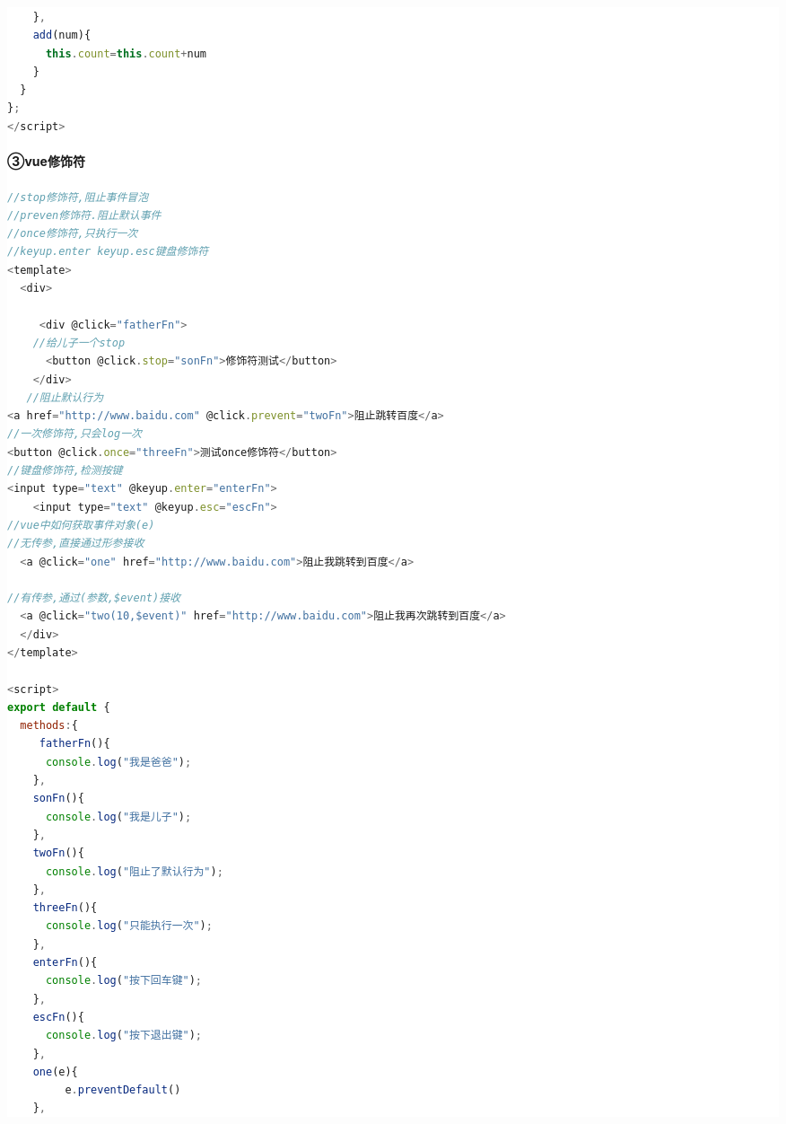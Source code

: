 ```js
    },
    add(num){
      this.count=this.count+num
    }
  }
};
</script>
```



#### ③vue修饰符

```js
//stop修饰符,阻止事件冒泡
//preven修饰符.阻止默认事件
//once修饰符,只执行一次
//keyup.enter keyup.esc键盘修饰符
<template>
  <div>
    
     <div @click="fatherFn">
    //给儿子一个stop
      <button @click.stop="sonFn">修饰符测试</button>
    </div>
   //阻止默认行为
<a href="http://www.baidu.com" @click.prevent="twoFn">阻止跳转百度</a>
//一次修饰符,只会log一次
<button @click.once="threeFn">测试once修饰符</button>
//键盘修饰符,检测按键
<input type="text" @keyup.enter="enterFn">
    <input type="text" @keyup.esc="escFn">
//vue中如何获取事件对象(e)
//无传参,直接通过形参接收
  <a @click="one" href="http://www.baidu.com">阻止我跳转到百度</a>

//有传参,通过(参数,$event)接收
  <a @click="two(10,$event)" href="http://www.baidu.com">阻止我再次跳转到百度</a>
  </div>
</template>

<script>
export default {
  methods:{
     fatherFn(){
      console.log("我是爸爸");
    },
    sonFn(){
      console.log("我是儿子");
    },
    twoFn(){
      console.log("阻止了默认行为");
    },
    threeFn(){
      console.log("只能执行一次");
    },
    enterFn(){
      console.log("按下回车键");
    },
    escFn(){
      console.log("按下退出键");
    },
    one(e){
         e.preventDefault()
    },
```